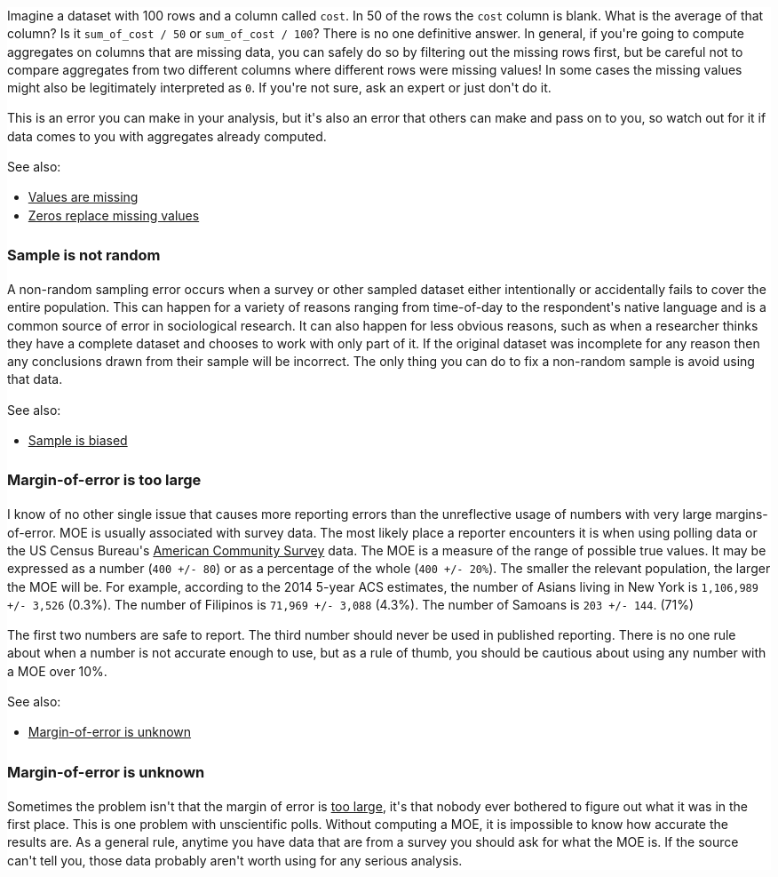 Imagine a dataset with 100 rows and a column called `cost`. In 50 of the rows the `cost` column is blank. What is the average of that column? Is it `sum_of_cost / 50` or `sum_of_cost / 100`? There is no one definitive answer. In general, if you're going to compute aggregates on columns that are missing data, you can safely do so by filtering out the missing rows first, but be careful not to compare aggregates from two different columns where different rows were missing values! In some cases the missing values might also be legitimately interpreted as `0`. If you're not sure, ask an expert or just don't do it.

This is an error you can make in your analysis, but it's also an error that others can make and pass on to you, so watch out for it if data comes to you with aggregates already computed.

See also:

* [Values are missing](#values-are-missing)
* [Zeros replace missing values](#zeros-replace-missing-values)

### Sample is not random

A non-random sampling error occurs when a survey or other sampled dataset either intentionally or accidentally fails to cover the entire population. This can happen for a variety of reasons ranging from time-of-day to the respondent's native language and is a common source of error in sociological research. It can also happen for less obvious reasons, such as when a researcher thinks they have a complete dataset and chooses to work with only part of it. If the original dataset was incomplete for any reason then any conclusions drawn from their sample will be incorrect. The only thing you can do to fix a non-random sample is avoid using that data.

See also:

* [Sample is biased](#sample-is-biased)

### Margin-of-error is too large

I know of no other single issue that causes more reporting errors than the unreflective usage of numbers with very large margins-of-error. MOE is usually associated with survey data. The most likely place a reporter encounters it is when using polling data or the US Census Bureau's [American Community Survey](https://www.census.gov/programs-surveys/acs/) data. The MOE is a measure of the range of possible true values. It may be expressed as a number (`400 +/- 80`) or as a percentage of the whole (`400 +/- 20%`). The smaller the relevant population, the larger the MOE will be. For example, according to the 2014 5-year ACS estimates, the number of Asians living in New York is `1,106,989 +/- 3,526` (0.3%). The number of Filipinos is `71,969 +/- 3,088` (4.3%). The number of Samoans is `203 +/- 144`. (71%)

The first two numbers are safe to report. The third number should never be used in published reporting. There is no one rule about when a number is not accurate enough to use, but as a rule of thumb, you should be cautious about using any number with a MOE over 10%.

See also:

* [Margin-of-error is unknown](#margin-of-error-is-unknown)

### Margin-of-error is unknown

Sometimes the problem isn't that the margin of error is [too large](#margin-of-error-is-too-large), it's that nobody ever bothered to figure out what it was in the first place. This is one problem with unscientific polls. Without computing a MOE, it is impossible to know how accurate the results are. As a general rule, anytime you have data that are from a survey you should ask for what the MOE is. If the source can't tell you, those data probably aren't worth using for any serious analysis.
